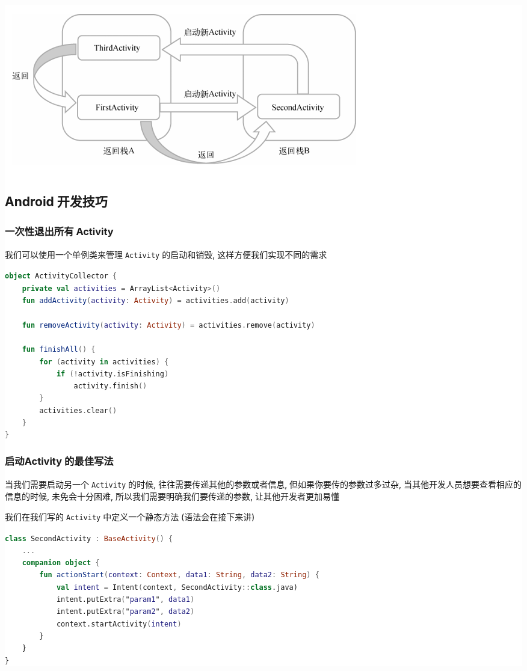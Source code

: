 ![singleInstanceReturnStack](/assets/images/Android/img/singleInstanceReturnStack.png)



## Android 开发技巧

### 一次性退出所有 Activity

我们可以使用一个单例类来管理 `Activity` 的启动和销毁, 这样方便我们实现不同的需求

```kotlin
object ActivityCollector { 
    private val activities = ArrayList<Activity>() 
    fun addActivity(activity: Activity) = activities.add(activity)
    
    fun removeActivity(activity: Activity) = activities.remove(activity) 
    
    fun finishAll() { 
        for (activity in activities) { 
            if (!activity.isFinishing)
                activity.finish() 
        } 
        activities.clear() 
    } 
} 
```



### 启动Activity 的最佳写法

当我们需要启动另一个 `Activity` 的时候, 往往需要传递其他的参数或者信息, 但如果你要传的参数过多过杂, 当其他开发人员想要查看相应的信息的时候, 未免会十分困难, 所以我们需要明确我们要传递的参数, 让其他开发者更加易懂

我们在我们写的 `Activity` 中定义一个静态方法 (语法会在接下来讲)

```kotlin
class SecondActivity : BaseActivity() { 
    ... 
    companion object { 
        fun actionStart(context: Context, data1: String, data2: String) { 
            val intent = Intent(context, SecondActivity::class.java) 
            intent.putExtra("param1", data1) 
            intent.putExtra("param2", data2) 
            context.startActivity(intent) 
        } 
    } 
} 
```
